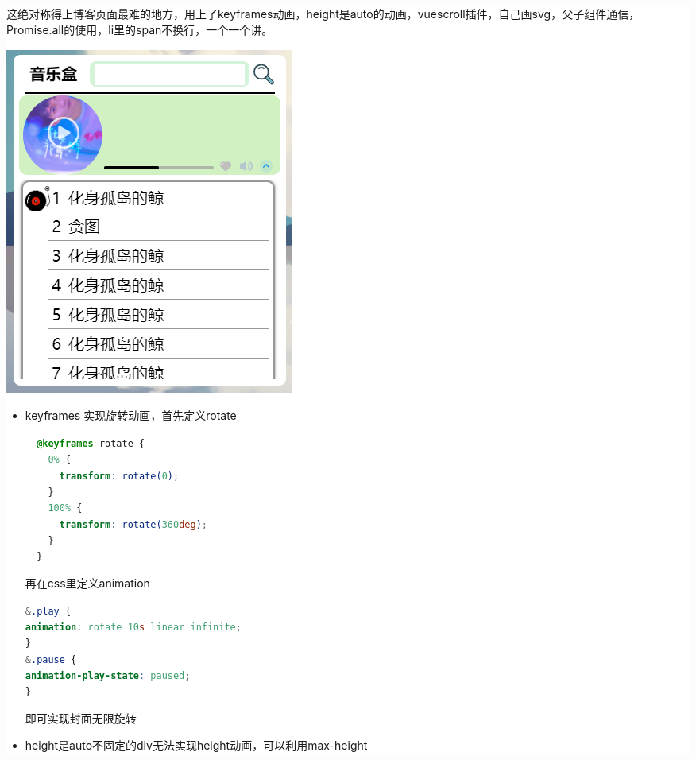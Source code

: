 这绝对称得上博客页面最难的地方，用上了keyframes动画，height是auto的动画，vuescroll插件，自己画svg，父子组件通信，Promise.all的使用，li里的span不换行，一个一个讲。

![](imgs/image-20200820222252811.png)

- keyframes 实现旋转动画，首先定义rotate

  ```css
    @keyframes rotate {
      0% {
        transform: rotate(0);
      }
      100% {
        transform: rotate(360deg);
      }
    }
  ```

  再在css里定义animation

  ```css
  &.play {
  animation: rotate 10s linear infinite;
  }
  &.pause {
  animation-play-state: paused;
  }
  ```

  即可实现封面无限旋转
  
- height是auto不固定的div无法实现height动画，可以利用max-height
